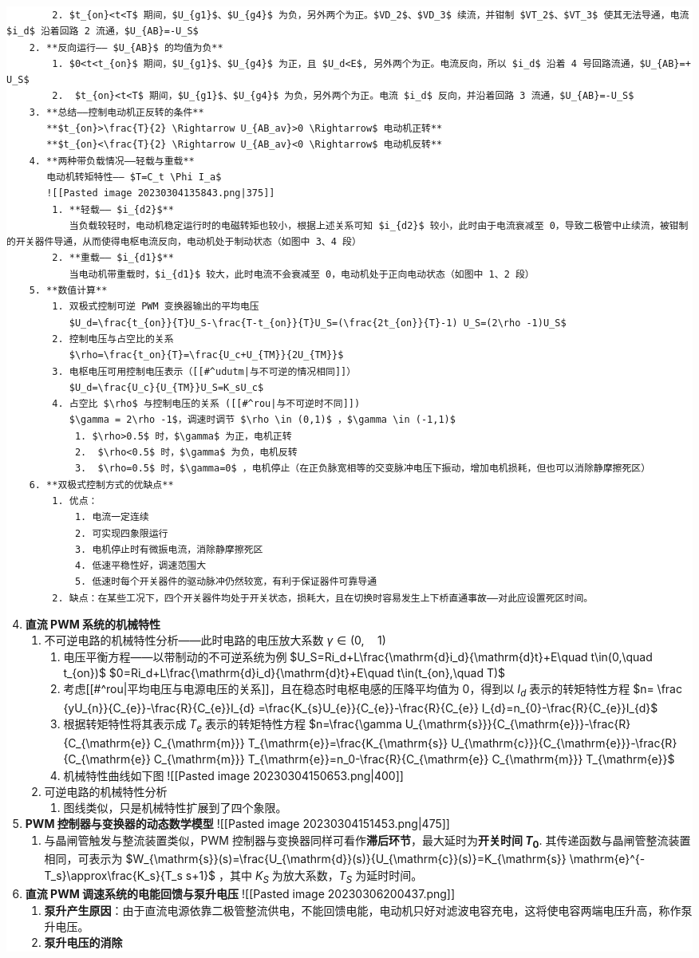 			2. $t_{on}<t<T$ 期间，$U_{g1}$、$U_{g4}$ 为负，另外两个为正。$VD_2$、$VD_3$ 续流，并钳制 $VT_2$、$VT_3$ 使其无法导通，电流 $i_d$ 沿着回路 2 流通，$U_{AB}=-U_S$ 
		2. **反向运行—— $U_{AB}$ 的均值为负**
			1. $0<t<t_{on}$ 期间，$U_{g1}$、$U_{g4}$ 为正，且 $U_d<E$, 另外两个为正。电流反向，所以 $i_d$ 沿着 4 号回路流通，$U_{AB}=+U_S$
			2.  $t_{on}<t<T$ 期间，$U_{g1}$、$U_{g4}$ 为负，另外两个为正。电流 $i_d$ 反向，并沿着回路 3 流通，$U_{AB}=-U_S$ 
		3. **总结——控制电动机正反转的条件**
		   **$t_{on}>\frac{T}{2} \Rightarrow U_{AB_av}>0 \Rightarrow$ 电动机正转**
		   **$t_{on}<\frac{T}{2} \Rightarrow U_{AB_av}<0 \Rightarrow$ 电动机反转**
		4. **两种带负载情况——轻载与重载**
		   电动机转矩特性—— $T=C_t \Phi I_a$
		   ![[Pasted image 20230304135843.png|375]]
			1. **轻载—— $i_{d2}$**
			   当负载较轻时，电动机稳定运行时的电磁转矩也较小，根据上述关系可知 $i_{d2}$ 较小，此时由于电流衰减至 0，导致二极管中止续流，被钳制的开关器件导通，从而使得电枢电流反向，电动机处于制动状态（如图中 3、4 段）
			2. **重载—— $i_{d1}$**
			   当电动机带重载时，$i_{d1}$ 较大，此时电流不会衰减至 0，电动机处于正向电动状态（如图中 1、2 段）
		5. **数值计算**
			1. 双极式控制可逆 PWM 变换器输出的平均电压
			   $U_d=\frac{t_{on}}{T}U_S-\frac{T-t_{on}}{T}U_S=(\frac{2t_{on}}{T}-1) U_S=(2\rho -1)U_S$ 
			2. 控制电压与占空比的关系
			   $\rho=\frac{t_on}{T}=\frac{U_c+U_{TM}}{2U_{TM}}$ 
			3. 电枢电压可用控制电压表示（[[#^udutm|与不可逆的情况相同]]）
			   $U_d=\frac{U_c}{U_{TM}}U_S=K_sU_c$ 
			4. 占空比 $\rho$ 与控制电压的关系 ([[#^rou|与不可逆时不同]])
			   $\gamma = 2\rho -1$，调速时调节 $\rho \in (0,1)$ ，$\gamma \in (-1,1)$
				1. $\rho>0.5$ 时，$\gamma$ 为正，电机正转
				2.  $\rho<0.5$ 时，$\gamma$ 为负，电机反转
				3.  $\rho=0.5$ 时，$\gamma=0$ ，电机停止（在正负脉宽相等的交变脉冲电压下振动，增加电机损耗，但也可以消除静摩擦死区）
		6. **双极式控制方式的优缺点**
			1. 优点：
				1. 电流一定连续
				2. 可实现四象限运行
				3. 电机停止时有微振电流，消除静摩擦死区
				4. 低速平稳性好，调速范围大
				5. 低速时每个开关器件的驱动脉冲仍然较宽，有利于保证器件可靠导通
			2. 缺点：在某些工况下，四个开关器件均处于开关状态，损耗大，且在切换时容易发生上下桥直通事故——对此应设置死区时间。
4. **直流 PWM 系统的机械特性**
	1. 不可逆电路的机械特性分析——此时电路的电压放大系数 $\gamma\in (0,\quad1)$ 
		1. 电压平衡方程——以带制动的不可逆系统为例
		   $U_S=Ri_d+L\frac{\mathrm{d}i_d}{\mathrm{d}t}+E\quad t\in(0,\quad t_{on})$ 
		   $0=Ri_d+L\frac{\mathrm{d}i_d}{\mathrm{d}t}+E\quad t\in(t_{on},\quad T)$ 
		2. 考虑[[#^rou|平均电压与电源电压的关系]]，且在稳态时电枢电感的压降平均值为 0，得到以 $I_d$ 表示的转矩特性方程
		   $n= \frac {yU_{n}}{C_{e}}-\frac{R}{C_{e}}I_{d} =\frac{K_{s}U_{e}}{C_{e}}-\frac{R}{C_{e}}  I_{d}=n_{0}-\frac{R}{C_{e}}I_{d}$ 
		3. 根据转矩特性将其表示成 $T_e$ 表示的转矩特性方程
		   $n=\frac{\gamma U_{\mathrm{s}}}{C_{\mathrm{e}}}-\frac{R}{C_{\mathrm{e}} C_{\mathrm{m}}} T_{\mathrm{e}}=\frac{K_{\mathrm{s}} U_{\mathrm{c}}}{C_{\mathrm{e}}}-\frac{R}{C_{\mathrm{e}} C_{\mathrm{m}}} T_{\mathrm{e}}=n_0-\frac{R}{C_{\mathrm{e}} C_{\mathrm{m}}} T_{\mathrm{e}}$
		4. 机械特性曲线如下图
		   ![[Pasted image 20230304150653.png|400]]
	2. 可逆电路的机械特性分析
		1. 图线类似，只是机械特性扩展到了四个象限。 
5. **PWM 控制器与变换器的动态数学模型**
   ![[Pasted image 20230304151453.png|475]]
	1. 与晶闸管触发与整流装置类似，PWM 控制器与变换器同样可看作**滞后环节**，最大延时为**开关时间 $T_0$**. 其传递函数与晶闸管整流装置相同，可表示为
	   $W_{\mathrm{s}}(s)=\frac{U_{\mathrm{d}}(s)}{U_{\mathrm{c}}(s)}=K_{\mathrm{s}} \mathrm{e}^{-T_s}\approx\frac{K_s}{T_s s+1}$ ，其中 $K_S$ 为放大系数，$T_S$ 为延时时间。 
6. **直流 PWM 调速系统的电能回馈与泵升电压**
   ![[Pasted image 20230306200437.png]]
	1. **泵升产生原因**：由于直流电源依靠二极管整流供电，不能回馈电能，电动机只好对滤波电容充电，这将使电容两端电压升高，称作泵升电压。
	2. **泵升电压的消除**